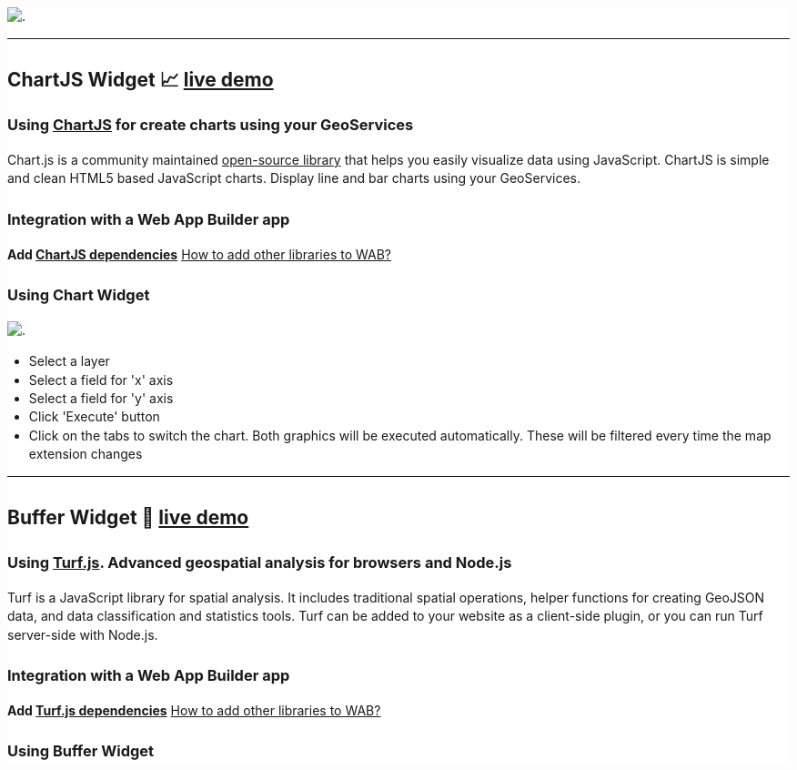 ![.](http://adri2c.maps.arcgis.com/sharing/rest/content/items/a6490383b48e4491afb2b9650375cec8/data)


***


## ChartJS Widget :chart_with_upwards_trend: [live demo](https://adrisolid.github.io/ChartJSWidget/)
### Using [ChartJS](http://www.chartjs.org/) for create charts using your GeoServices
Chart.js is a community maintained [open-source library](https://github.com/chartjs/Chart.js) that helps you easily visualize data using JavaScript. ChartJS is simple and clean HTML5 based JavaScript charts. Display line and bar charts using your GeoServices.

### Integration with a Web App Builder app

**Add [ChartJS dependencies](http://www.chartjs.org/docs/latest/getting-started/installation.html)** [How to add other libraries to WAB?](https://developers.arcgis.com/web-appbuilder/sample-code/add-a-third-party-library.htm)

### Using Chart Widget

![.](http://adri2c.maps.arcgis.com/sharing/rest/content/items/2bb5dd73fdf24907839b6e8da6f29077/data)

- Select a layer 
- Select a field for 'x' axis
- Select a field for 'y' axis
- Click 'Execute' button
- Click on the tabs to switch the chart. Both graphics will be executed automatically. These will be filtered every time the map extension changes


***


## Buffer Widget :red_circle: [live demo](https://adrisolid.github.io/Buffer/)
### Using [Turf.js](http://turfjs.org/). Advanced geospatial analysis for browsers and Node.js
Turf is a JavaScript library for spatial analysis. It includes traditional spatial operations, helper functions for creating GeoJSON data, and data classification and statistics tools. Turf can be added to your website as a client-side plugin, or you can run Turf server-side with Node.js.

### Integration with a Web App Builder app

**Add [Turf.js dependencies](https://github.com/Turfjs/turf#installation)** [How to add other libraries to WAB?](https://developers.arcgis.com/web-appbuilder/sample-code/add-a-third-party-library.htm)

### Using Buffer Widget
